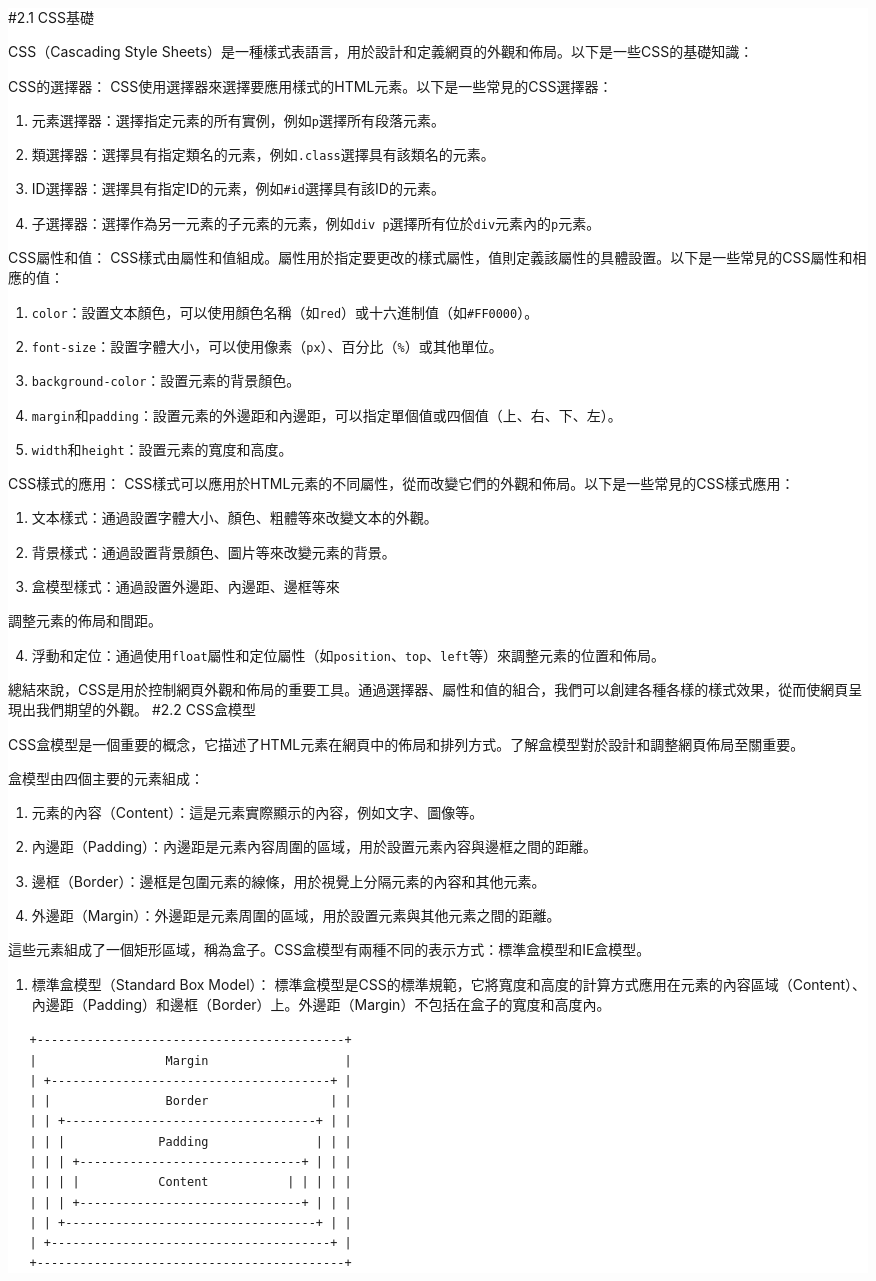 #2.1 CSS基礎

CSS（Cascading Style Sheets）是一種樣式表語言，用於設計和定義網頁的外觀和佈局。以下是一些CSS的基礎知識：

CSS的選擇器：
CSS使用選擇器來選擇要應用樣式的HTML元素。以下是一些常見的CSS選擇器：

1. 元素選擇器：選擇指定元素的所有實例，例如```p```選擇所有段落元素。

2. 類選擇器：選擇具有指定類名的元素，例如```.class```選擇具有該類名的元素。

3. ID選擇器：選擇具有指定ID的元素，例如```#id```選擇具有該ID的元素。

4. 子選擇器：選擇作為另一元素的子元素的元素，例如```div p```選擇所有位於```div```元素內的```p```元素。

CSS屬性和值：
CSS樣式由屬性和值組成。屬性用於指定要更改的樣式屬性，值則定義該屬性的具體設置。以下是一些常見的CSS屬性和相應的值：

1. ```color```：設置文本顏色，可以使用顏色名稱（如```red```）或十六進制值（如```#FF0000```）。

2. ```font-size```：設置字體大小，可以使用像素（```px```）、百分比（```%```）或其他單位。

3. ```background-color```：設置元素的背景顏色。

4. ```margin```和```padding```：設置元素的外邊距和內邊距，可以指定單個值或四個值（上、右、下、左）。

5. ```width```和```height```：設置元素的寬度和高度。

CSS樣式的應用：
CSS樣式可以應用於HTML元素的不同屬性，從而改變它們的外觀和佈局。以下是一些常見的CSS樣式應用：

1. 文本樣式：通過設置字體大小、顏色、粗體等來改變文本的外觀。

2. 背景樣式：通過設置背景顏色、圖片等來改變元素的背景。

3. 盒模型樣式：通過設置外邊距、內邊距、邊框等來

調整元素的佈局和間距。

4. 浮動和定位：通過使用```float```屬性和定位屬性（如```position```、```top```、```left```等）來調整元素的位置和佈局。

總結來說，CSS是用於控制網頁外觀和佈局的重要工具。通過選擇器、屬性和值的組合，我們可以創建各種各樣的樣式效果，從而使網頁呈現出我們期望的外觀。
#2.2 CSS盒模型

CSS盒模型是一個重要的概念，它描述了HTML元素在網頁中的佈局和排列方式。了解盒模型對於設計和調整網頁佈局至關重要。

盒模型由四個主要的元素組成：

1. 元素的內容（Content）：這是元素實際顯示的內容，例如文字、圖像等。

2. 內邊距（Padding）：內邊距是元素內容周圍的區域，用於設置元素內容與邊框之間的距離。

3. 邊框（Border）：邊框是包圍元素的線條，用於視覺上分隔元素的內容和其他元素。

4. 外邊距（Margin）：外邊距是元素周圍的區域，用於設置元素與其他元素之間的距離。

這些元素組成了一個矩形區域，稱為盒子。CSS盒模型有兩種不同的表示方式：標準盒模型和IE盒模型。

1. 標準盒模型（Standard Box Model）：
標準盒模型是CSS的標準規範，它將寬度和高度的計算方式應用在元素的內容區域（Content）、內邊距（Padding）和邊框（Border）上。外邊距（Margin）不包括在盒子的寬度和高度內。

```
   +-------------------------------------------+
   |                  Margin                   |
   | +---------------------------------------+ |
   | |                Border                 | |
   | | +-----------------------------------+ | |
   | | |             Padding               | | |
   | | | +-------------------------------+ | | |
   | | | |           Content           | | | | |
   | | | +-------------------------------+ | | |
   | | +-----------------------------------+ | |
   | +---------------------------------------+ |
   +-------------------------------------------+
```
